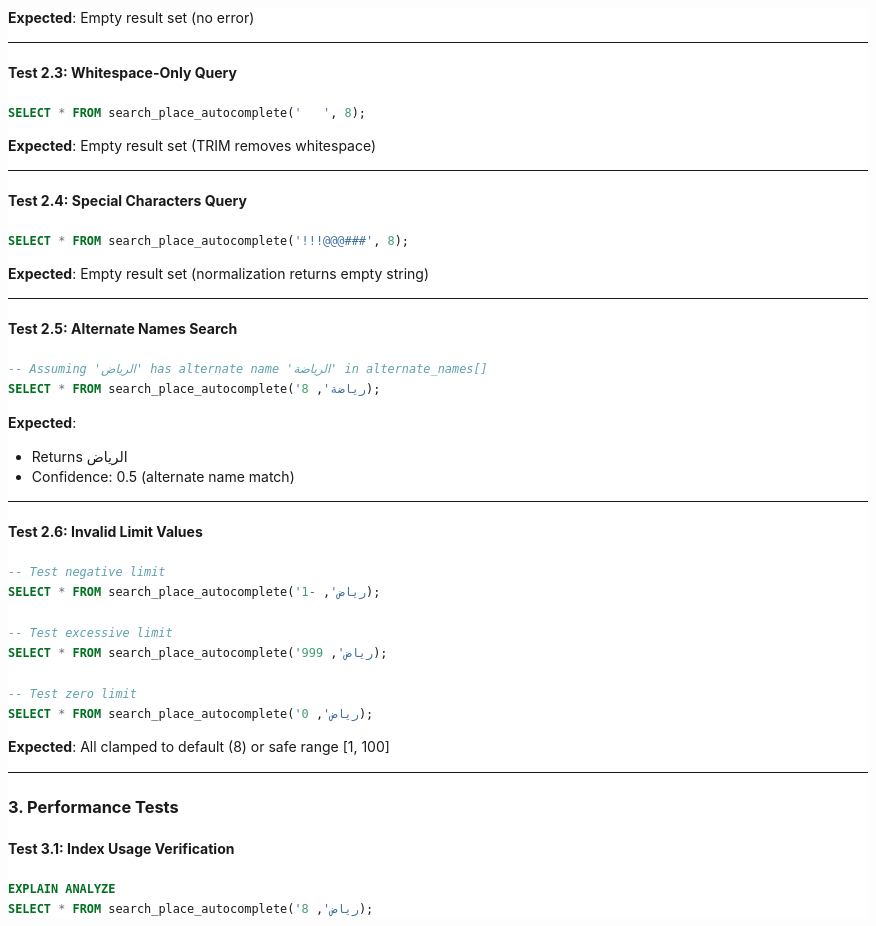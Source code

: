 **Expected**: Empty result set (no error)

---

#### Test 2.3: Whitespace-Only Query
```sql
SELECT * FROM search_place_autocomplete('   ', 8);
```

**Expected**: Empty result set (TRIM removes whitespace)

---

#### Test 2.4: Special Characters Query
```sql
SELECT * FROM search_place_autocomplete('!!!@@@###', 8);
```

**Expected**: Empty result set (normalization returns empty string)

---

#### Test 2.5: Alternate Names Search
```sql
-- Assuming 'الرياض' has alternate name 'الرياضة' in alternate_names[]
SELECT * FROM search_place_autocomplete('رياضة', 8);
```

**Expected**:
- Returns الرياض
- Confidence: 0.5 (alternate name match)

---

#### Test 2.6: Invalid Limit Values
```sql
-- Test negative limit
SELECT * FROM search_place_autocomplete('رياض', -1);

-- Test excessive limit
SELECT * FROM search_place_autocomplete('رياض', 999);

-- Test zero limit
SELECT * FROM search_place_autocomplete('رياض', 0);
```

**Expected**: All clamped to default (8) or safe range [1, 100]

---

### 3. Performance Tests

#### Test 3.1: Index Usage Verification
```sql
EXPLAIN ANALYZE
SELECT * FROM search_place_autocomplete('رياض', 8);
```

